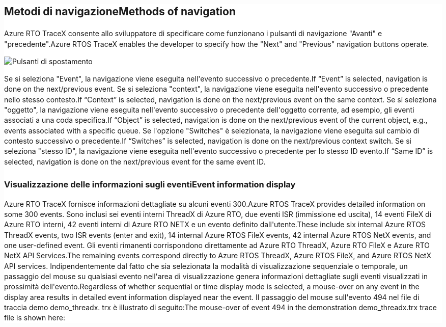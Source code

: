 ## <a name="methods-of-navigation"></a><span data-ttu-id="f8cdb-179">Metodi di navigazione</span><span class="sxs-lookup"><span data-stu-id="f8cdb-179">Methods of navigation</span></span>

<span data-ttu-id="f8cdb-180">Azure RTO TraceX consente allo sviluppatore di specificare come funzionano i pulsanti di navigazione "Avanti" e "precedente".</span><span class="sxs-lookup"><span data-stu-id="f8cdb-180">Azure RTOS TraceX enables the developer to specify how the "Next" and "Previous" navigation buttons operate.</span></span>

![Pulsanti di spostamento](./media/user-guide/event.png)

<span data-ttu-id="f8cdb-182">Se si seleziona "Event", la navigazione viene eseguita nell'evento successivo o precedente.</span><span class="sxs-lookup"><span data-stu-id="f8cdb-182">If “Event” is selected, navigation is done on the next/previous event.</span></span> <span data-ttu-id="f8cdb-183">Se si seleziona "context", la navigazione viene eseguita nell'evento successivo o precedente nello stesso contesto.</span><span class="sxs-lookup"><span data-stu-id="f8cdb-183">If “Context” is selected, navigation is done on the next/previous event on the same context.</span></span> <span data-ttu-id="f8cdb-184">Se si seleziona "oggetto", la navigazione viene eseguita nell'evento successivo o precedente dell'oggetto corrente, ad esempio, gli eventi associati a una coda specifica.</span><span class="sxs-lookup"><span data-stu-id="f8cdb-184">If “Object” is selected, navigation is done on the next/previous event of the current object, e.g., events associated with a specific queue.</span></span> <span data-ttu-id="f8cdb-185">Se l'opzione "Switches" è selezionata, la navigazione viene eseguita sul cambio di contesto successivo o precedente.</span><span class="sxs-lookup"><span data-stu-id="f8cdb-185">If “Switches” is selected, navigation is done on the next/previous context switch.</span></span> <span data-ttu-id="f8cdb-186">Se si seleziona "stesso ID", la navigazione viene eseguita nell'evento successivo o precedente per lo stesso ID evento.</span><span class="sxs-lookup"><span data-stu-id="f8cdb-186">If “Same ID” is selected, navigation is done on the next/previous event for the same event ID.</span></span>

### <a name="event-information-display"></a><span data-ttu-id="f8cdb-187">Visualizzazione delle informazioni sugli eventi</span><span class="sxs-lookup"><span data-stu-id="f8cdb-187">Event information display</span></span>

<span data-ttu-id="f8cdb-188">Azure RTO TraceX fornisce informazioni dettagliate su alcuni eventi 300.</span><span class="sxs-lookup"><span data-stu-id="f8cdb-188">Azure RTOS TraceX provides detailed information on some 300 events.</span></span> <span data-ttu-id="f8cdb-189">Sono inclusi sei eventi interni ThreadX di Azure RTO, due eventi ISR (immissione ed uscita), 14 eventi FileX di Azure RTO interni, 42 eventi interni di Azure RTO NETX e un evento definito dall'utente.</span><span class="sxs-lookup"><span data-stu-id="f8cdb-189">These include six internal Azure RTOS ThreadX events, two ISR events (enter and exit), 14 internal Azure RTOS FileX events, 42 internal Azure RTOS NetX events, and one user-defined event.</span></span> <span data-ttu-id="f8cdb-190">Gli eventi rimanenti corrispondono direttamente ad Azure RTO ThreadX, Azure RTO FileX e Azure RTO NetX API Services.</span><span class="sxs-lookup"><span data-stu-id="f8cdb-190">The remaining events correspond directly to Azure RTOS ThreadX, Azure RTOS FileX, and Azure RTOS NetX API services.</span></span>
<span data-ttu-id="f8cdb-191">Indipendentemente dal fatto che sia selezionata la modalità di visualizzazione sequenziale o temporale, un passaggio del mouse su qualsiasi evento nell'area di visualizzazione genera informazioni dettagliate sugli eventi visualizzati in prossimità dell'evento.</span><span class="sxs-lookup"><span data-stu-id="f8cdb-191">Regardless of whether sequential or time display mode is selected, a mouse-over on any event in the display area results in detailed event information displayed near the event.</span></span> <span data-ttu-id="f8cdb-192">Il passaggio del mouse sull'evento 494 nel file di traccia demo demo_threadx. trx è illustrato di seguito:</span><span class="sxs-lookup"><span data-stu-id="f8cdb-192">The mouse-over of event 494 in the demonstration demo_threadx.trx trace file is shown here:</span></span>
